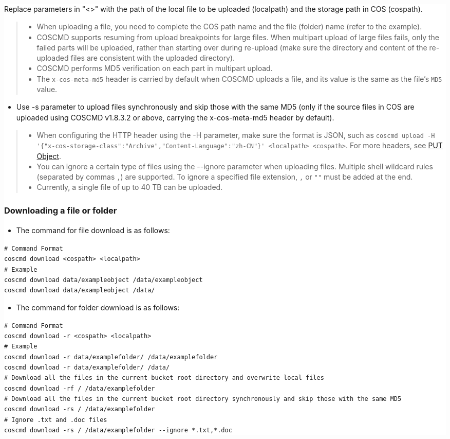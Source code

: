  Replace parameters in "<>" with the path of the local file to be uploaded (localpath) and the storage path in COS (cospath).

>
>- When uploading a file, you need to complete the COS path name and the file (folder) name (refer to the example).
>- COSCMD supports resuming from upload breakpoints for large files. When multipart upload of large files fails, only the failed parts will be uploaded, rather than starting over during re-upload (make sure the directory and content of the re-uploaded files are consistent with the uploaded directory).
>- COSCMD performs MD5 verification on each part in multipart upload.
>- The `x-cos-meta-md5` header is carried by default when COSCMD uploads a file, and its value is the same as the file’s `MD5` value.
* Use -s parameter to upload files synchronously and skip those with the same MD5 (only if the source files in COS are uploaded using COSCMD v1.8.3.2 or above, carrying the x-cos-meta-md5 header by default).
>- When configuring the HTTP header using the -H parameter, make sure the format is JSON, such as `coscmd upload -H '{"x-cos-storage-class":"Archive","Content-Language":"zh-CN"}' <localpath> <cospath>`. For more headers, see [PUT Object](https://cloud.tencent.com/document/product/436/7749).
>- You can ignore a certain type of files using the --ignore parameter when uploading files. Multiple shell wildcard rules (separated by commas `,`) are supported. To ignore a specified file extension, `,` or `""` must be added at the end.
>- Currently, a single file of up to 40 TB can be uploaded.

### Downloading a file or folder

- The command for file download is as follows:

```shell
# Command Format
coscmd download <cospath> <localpath>
# Example
coscmd download data/exampleobject /data/exampleobject
coscmd download data/exampleobject /data/

```

- The command for folder download is as follows:

```shell
# Command Format
coscmd download -r <cospath> <localpath>
# Example
coscmd download -r data/examplefolder/ /data/examplefolder
coscmd download -r data/examplefolder/ /data/
# Download all the files in the current bucket root directory and overwrite local files
coscmd download -rf / /data/examplefolder
# Download all the files in the current bucket root directory synchronously and skip those with the same MD5
coscmd download -rs / /data/examplefolder
# Ignore .txt and .doc files
coscmd download -rs / /data/examplefolder --ignore *.txt,*.doc 

```

